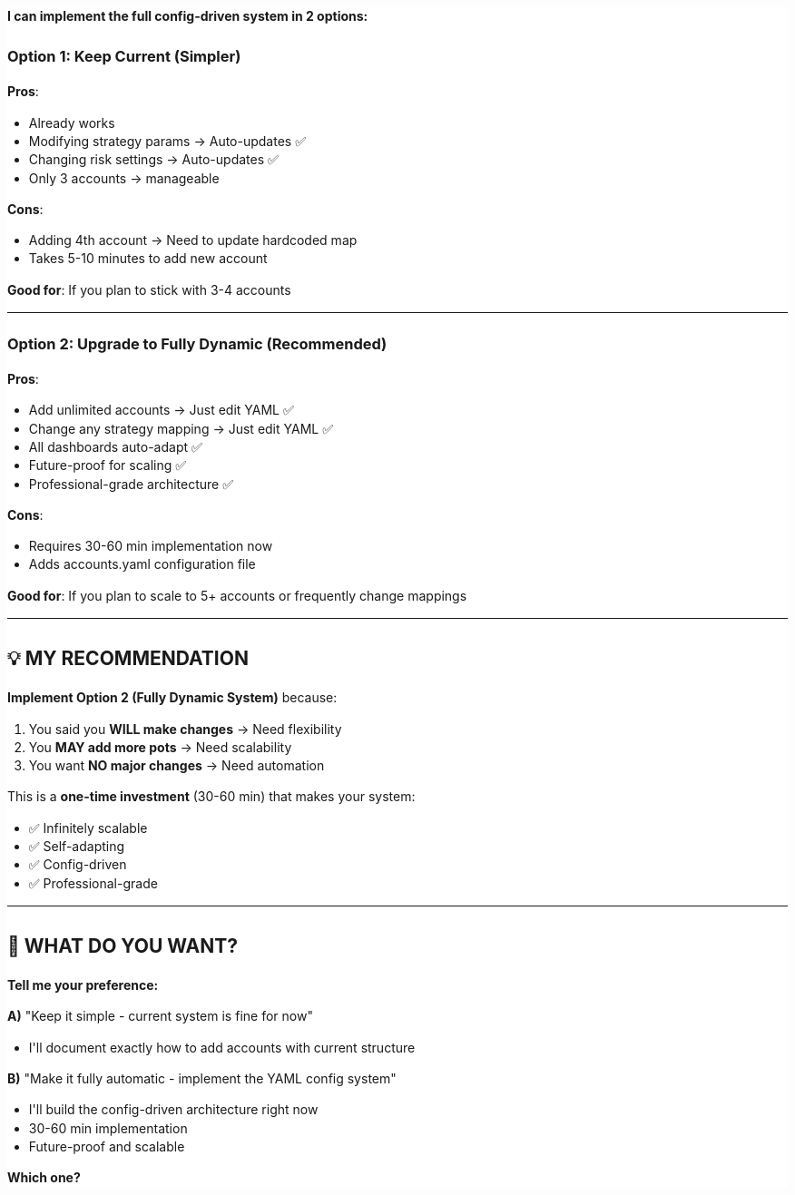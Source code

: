 **I can implement the full config-driven system in 2 options:**

### **Option 1: Keep Current (Simpler)**
**Pros**:
- Already works
- Modifying strategy params → Auto-updates ✅
- Changing risk settings → Auto-updates ✅
- Only 3 accounts → manageable

**Cons**:
- Adding 4th account → Need to update hardcoded map
- Takes 5-10 minutes to add new account

**Good for**: If you plan to stick with 3-4 accounts

---

### **Option 2: Upgrade to Fully Dynamic (Recommended)**
**Pros**:
- Add unlimited accounts → Just edit YAML ✅
- Change any strategy mapping → Just edit YAML ✅
- All dashboards auto-adapt ✅
- Future-proof for scaling ✅
- Professional-grade architecture ✅

**Cons**:
- Requires 30-60 min implementation now
- Adds accounts.yaml configuration file

**Good for**: If you plan to scale to 5+ accounts or frequently change mappings

---

## 💡 MY RECOMMENDATION

**Implement Option 2 (Fully Dynamic System)** because:

1. You said you **WILL make changes** → Need flexibility
2. You **MAY add more pots** → Need scalability
3. You want **NO major changes** → Need automation

This is a **one-time investment** (30-60 min) that makes your system:
- ✅ Infinitely scalable
- ✅ Self-adapting
- ✅ Config-driven
- ✅ Professional-grade

---

## 🚀 WHAT DO YOU WANT?

**Tell me your preference:**

**A)** "Keep it simple - current system is fine for now"
- I'll document exactly how to add accounts with current structure

**B)** "Make it fully automatic - implement the YAML config system"
- I'll build the config-driven architecture right now
- 30-60 min implementation
- Future-proof and scalable

**Which one?**


